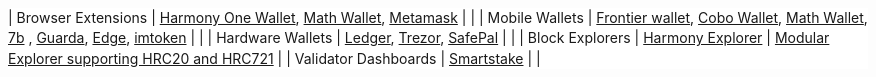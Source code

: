 | Browser Extensions   | [Harmony One Wallet](https://github.com/harmony-one/one-wallet), [Math Wallet](https://mathwallet.org/web/harmony), [Metamask](https://metamask.io/)                                                                                                     |                                                                                                                                                                                                                                                                                                                                                                                                                                                                                                                                                                                                                                                                                                                                                                                                                                                                                           |
| Mobile Wallets       | [Frontier wallet](https://frontierwallet.com/), [Cobo Wallet](https://cobo.com/), [Math Wallet](https://mathwallet.org/), [7b](https://sevenb.io/) , [Guarda](https://guarda.com/), [Edge](https://edge.app/), [imtoken](https://token.im/?locale=en-us) |                                                                                                                                                                                                                                                                                                                                                                                                                                                                                                                                                                                                                                                                                                                                                                                                                                                                                           |
| Hardware Wallets     | [Ledger](https://www.ledger.com/), [Trezor](https://trezor.io/), [SafePal](https://safepal.io/)                                                                                                                                                          |                                                                                                                                                                                                                                                                                                                                                                                                                                                                                                                                                                                                                                                                                                                                                                                                                                                                                           |
| Block Explorers      | [Harmony Explorer](https://explorer.harmony.one/)                                                                                                                                                                                                        | [Modular Explorer supporting HRC20 and HRC721](https://github.com/harmony-one/bounties/issues/37)                                                                                                                                                                                                                                                                                                                                                                                                                                                                                                                                                                                                                                                                                                                                                                                         |
| Validator Dashboards | [Smartstake](https://harmony.smartstake.io/)                                                                                                                                                                                                             |                                                                                                                                                                                                                                                                                                                                                                                                                                                                                                                                                                                                                                                                                                                                                                                                                                                                                           |